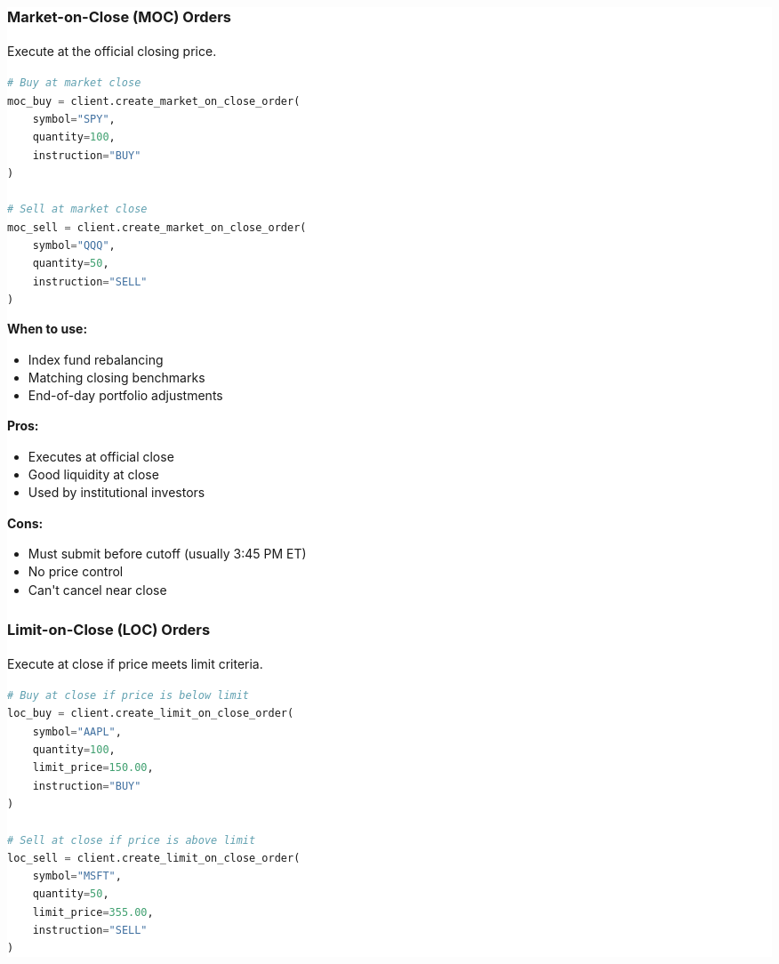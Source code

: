 ### Market-on-Close (MOC) Orders

Execute at the official closing price.

```python
# Buy at market close
moc_buy = client.create_market_on_close_order(
    symbol="SPY",
    quantity=100,
    instruction="BUY"
)

# Sell at market close
moc_sell = client.create_market_on_close_order(
    symbol="QQQ",
    quantity=50,
    instruction="SELL"
)
```

**When to use:**
- Index fund rebalancing
- Matching closing benchmarks
- End-of-day portfolio adjustments

**Pros:**
- Executes at official close
- Good liquidity at close
- Used by institutional investors

**Cons:**
- Must submit before cutoff (usually 3:45 PM ET)
- No price control
- Can't cancel near close

### Limit-on-Close (LOC) Orders

Execute at close if price meets limit criteria.

```python
# Buy at close if price is below limit
loc_buy = client.create_limit_on_close_order(
    symbol="AAPL",
    quantity=100,
    limit_price=150.00,
    instruction="BUY"
)

# Sell at close if price is above limit
loc_sell = client.create_limit_on_close_order(
    symbol="MSFT",
    quantity=50,
    limit_price=355.00,
    instruction="SELL"
)
```
